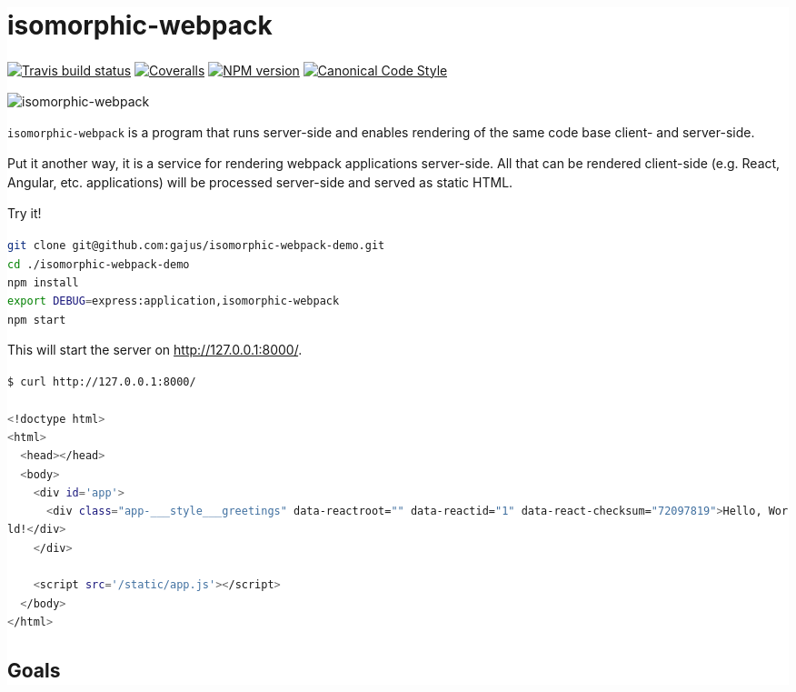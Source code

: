 <a name="isomorphic-webpack"></a>
# isomorphic-webpack

[![Travis build status](http://img.shields.io/travis/gajus/isomorphic-webpack/master.svg?style=flat-square)](https://travis-ci.org/gajus/isomorphic-webpack)
[![Coveralls](https://img.shields.io/coveralls/gajus/isomorphic-webpack.svg?style=flat-square)](https://coveralls.io/github/gajus/isomorphic-webpack)
[![NPM version](http://img.shields.io/npm/v/isomorphic-webpack.svg?style=flat-square)](https://www.npmjs.org/package/isomorphic-webpack)
[![Canonical Code Style](https://img.shields.io/badge/code%20style-canonical-blue.svg?style=flat-square)](https://github.com/gajus/canonical)

<img src='https://cdn.rawgit.com/gajus/isomorphic-webpack/master/.README/isomorphic-webpack.svg' height='200' alt='isomorphic-webpack' />

`isomorphic-webpack` is a program that runs server-side and enables rendering of the same code base client- and server-side.

Put it another way, it is a service for rendering webpack applications server-side. All that can be rendered client-side (e.g. React, Angular, etc. applications) will be processed server-side and served as static HTML.

Try it!

```bash
git clone git@github.com:gajus/isomorphic-webpack-demo.git
cd ./isomorphic-webpack-demo
npm install
export DEBUG=express:application,isomorphic-webpack
npm start
```

This will start the server on http://127.0.0.1:8000/.

```bash
$ curl http://127.0.0.1:8000/

<!doctype html>
<html>
  <head></head>
  <body>
    <div id='app'>
      <div class="app-___style___greetings" data-reactroot="" data-reactid="1" data-react-checksum="72097819">Hello, World!</div>
    </div>

    <script src='/static/app.js'></script>
  </body>
</html>
```

<a name="isomorphic-webpack-goals"></a>
## Goals
